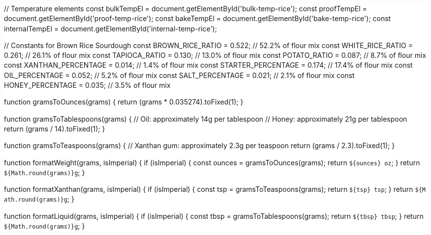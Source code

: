   // Temperature elements
  const bulkTempEl = document.getElementById('bulk-temp-rice');
  const proofTempEl = document.getElementById('proof-temp-rice');
  const bakeTempEl = document.getElementById('bake-temp-rice');
  const internalTempEl = document.getElementById('internal-temp-rice');

  // Constants for Brown Rice Sourdough
  const BROWN_RICE_RATIO = 0.522; // 52.2% of flour mix
  const WHITE_RICE_RATIO = 0.261; // 26.1% of flour mix
  const TAPIOCA_RATIO = 0.130; // 13.0% of flour mix
  const POTATO_RATIO = 0.087; // 8.7% of flour mix
  const XANTHAN_PERCENTAGE = 0.014; // 1.4% of flour mix
  const STARTER_PERCENTAGE = 0.174; // 17.4% of flour mix
  const OIL_PERCENTAGE = 0.052; // 5.2% of flour mix
  const SALT_PERCENTAGE = 0.021; // 2.1% of flour mix
  const HONEY_PERCENTAGE = 0.035; // 3.5% of flour mix

  function gramsToOunces(grams) {
    return (grams * 0.035274).toFixed(1);
  }

  function gramsToTablespoons(grams) {
    // Oil: approximately 14g per tablespoon
    // Honey: approximately 21g per tablespoon
    return (grams / 14).toFixed(1);
  }

  function gramsToTeaspoons(grams) {
    // Xanthan gum: approximately 2.3g per teaspoon
    return (grams / 2.3).toFixed(1);
  }

  function formatWeight(grams, isImperial) {
    if (isImperial) {
      const ounces = gramsToOunces(grams);
      return `${ounces} oz`;
    }
    return `${Math.round(grams)}g`;
  }

  function formatXanthan(grams, isImperial) {
    if (isImperial) {
      const tsp = gramsToTeaspoons(grams);
      return `${tsp} tsp`;
    }
    return `${Math.round(grams)}g`;
  }

  function formatLiquid(grams, isImperial) {
    if (isImperial) {
      const tbsp = gramsToTablespoons(grams);
      return `${tbsp} tbsp`;
    }
    return `${Math.round(grams)}g`;
  }
